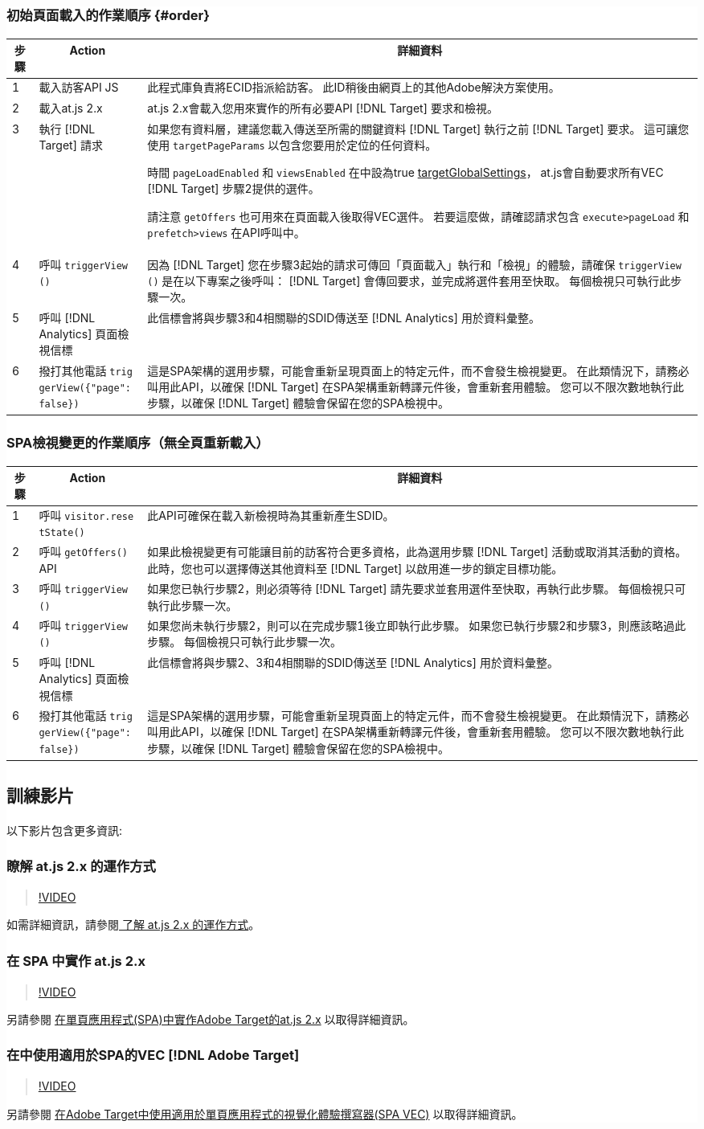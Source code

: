 ### 初始頁面載入的作業順序 {#order}

| 步驟 | Action | 詳細資料 |
| --- | --- | --- |
| 1 | 載入訪客API JS | 此程式庫負責將ECID指派給訪客。 此ID稍後由網頁上的其他Adobe解決方案使用。 |
| 2 | 載入at.js 2.x | at.js 2.x會載入您用來實作的所有必要API [!DNL Target] 要求和檢視。 |
| 3 | 執行 [!DNL Target] 請求 | 如果您有資料層，建議您載入傳送至所需的關鍵資料 [!DNL Target] 執行之前 [!DNL Target] 要求。 這可讓您使用 `targetPageParams` 以包含您要用於定位的任何資料。<P>時間 `pageLoadEnabled` 和 `viewsEnabled` 在中設為true [targetGlobalSettings](/help/dev/implement/client-side/atjs/atjs-functions/targetglobalsettings.md)， at.js會自動要求所有VEC [!DNL Target] 步驟2提供的選件。<P>請注意 `getOffers` 也可用來在頁面載入後取得VEC選件。 若要這麼做，請確認請求包含 `execute>pageLoad` 和 `prefetch>views` 在API呼叫中。 |
| 4 | 呼叫 `triggerView()` | 因為 [!DNL Target] 您在步驟3起始的請求可傳回「頁面載入」執行和「檢視」的體驗，請確保 `triggerView()` 是在以下專案之後呼叫： [!DNL Target] 會傳回要求，並完成將選件套用至快取。 每個檢視只可執行此步驟一次。 |
| 5 | 呼叫 [!DNL Analytics] 頁面檢視信標 | 此信標會將與步驟3和4相關聯的SDID傳送至 [!DNL Analytics] 用於資料彙整。 |
| 6 | 撥打其他電話 `triggerView({"page": false})` | 這是SPA架構的選用步驟，可能會重新呈現頁面上的特定元件，而不會發生檢視變更。 在此類情況下，請務必叫用此API，以確保 [!DNL Target] 在SPA架構重新轉譯元件後，會重新套用體驗。 您可以不限次數地執行此步驟，以確保 [!DNL Target] 體驗會保留在您的SPA檢視中。 |

### SPA檢視變更的作業順序（無全頁重新載入）

| 步驟 | Action | 詳細資料 |
| --- | --- | --- |
| 1 | 呼叫 `visitor.resetState()` | 此API可確保在載入新檢視時為其重新產生SDID。 |
| 2 | 呼叫 `getOffers()` API | 如果此檢視變更有可能讓目前的訪客符合更多資格，此為選用步驟 [!DNL Target] 活動或取消其活動的資格。 此時，您也可以選擇傳送其他資料至 [!DNL Target] 以啟用進一步的鎖定目標功能。 |
| 3 | 呼叫 `triggerView()` | 如果您已執行步驟2，則必須等待 [!DNL Target] 請先要求並套用選件至快取，再執行此步驟。 每個檢視只可執行此步驟一次。 |
| 4 | 呼叫 `triggerView()` | 如果您尚未執行步驟2，則可以在完成步驟1後立即執行此步驟。 如果您已執行步驟2和步驟3，則應該略過此步驟。 每個檢視只可執行此步驟一次。 |
| 5 | 呼叫 [!DNL Analytics] 頁面檢視信標 | 此信標會將與步驟2、3和4相關聯的SDID傳送至 [!DNL Analytics] 用於資料彙整。 |
| 6 | 撥打其他電話 `triggerView({"page": false})` | 這是SPA架構的選用步驟，可能會重新呈現頁面上的特定元件，而不會發生檢視變更。 在此類情況下，請務必叫用此API，以確保 [!DNL Target] 在SPA架構重新轉譯元件後，會重新套用體驗。 您可以不限次數地執行此步驟，以確保 [!DNL Target] 體驗會保留在您的SPA檢視中。 |

## 訓練影片

以下影片包含更多資訊:

### 瞭解 at.js 2.x 的運作方式

>[!VIDEO](https://video.tv.adobe.com/v/26250/?quality=12)

如需詳細資訊，請參閱[ 了解 at.js 2.x 的運作方式](https://experienceleague.adobe.com/docs/target-learn/tutorials/implementation/understanding-how-atjs-20-works.html)。

### 在 SPA 中實作 at.js 2.x

>[!VIDEO](https://video.tv.adobe.com/v/26248/?quality=12)

另請參閱 [在單頁應用程式(SPA)中實作Adobe Target的at.js 2.x](https://experienceleague.adobe.com/docs/target-learn/tutorials/experiences/use-the-visual-experience-composer-for-single-page-applications.html) 以取得詳細資訊。

### 在中使用適用於SPA的VEC [!DNL Adobe Target]

>[!VIDEO](https://video.tv.adobe.com/v/26249/?quality=12)

另請參閱 [在Adobe Target中使用適用於單頁應用程式的視覺化體驗撰寫器(SPA VEC)](https://experienceleague.adobe.com/docs/target-learn/tutorials/experiences/use-the-visual-experience-composer-for-single-page-applications.html) 以取得詳細資訊。
